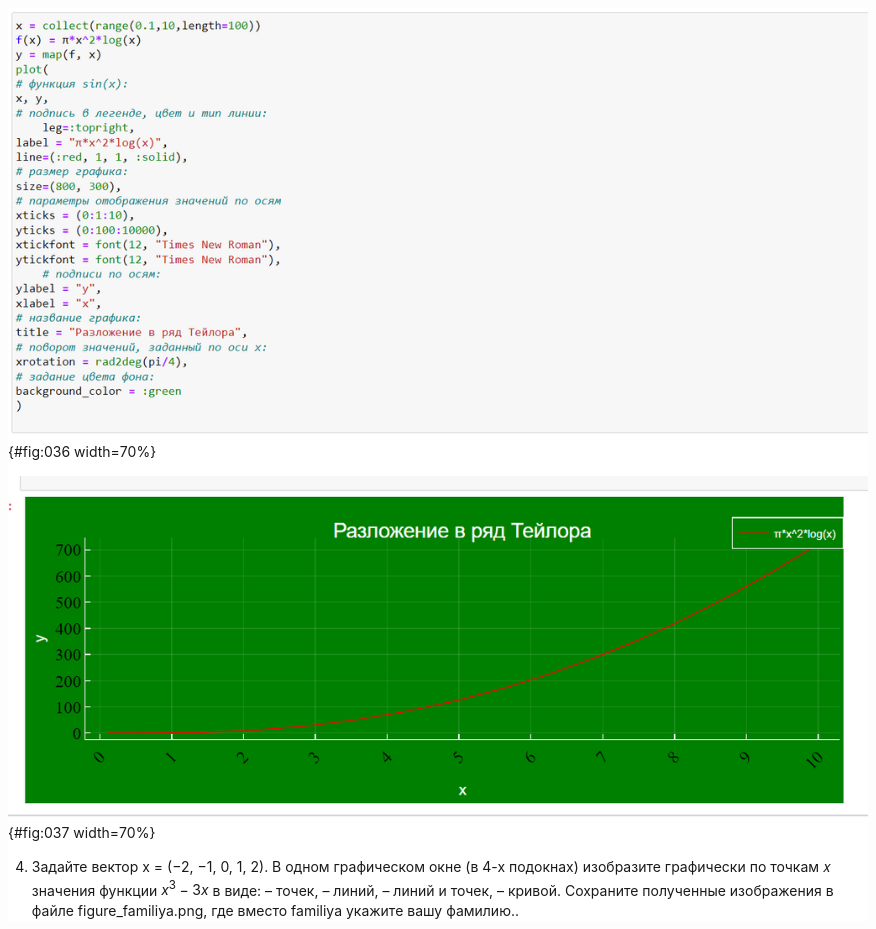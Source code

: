    ![График функции](image\36.PNG){#fig:036 width=70%}

   ![График функции](image\37.PNG){#fig:037 width=70%}

4. Задайте вектор x = (−2, −1, 0, 1, 2). В одном графическом окне (в 4-х подокнах) изобразите графически по точкам 𝑥 значения функции $x^3-3x$ в виде: – точек, – линий, – линий и точек, – кривой. Сохраните полученные изображения в файле figure_familiya.png, где вместо familiya укажите вашу фамилию..
